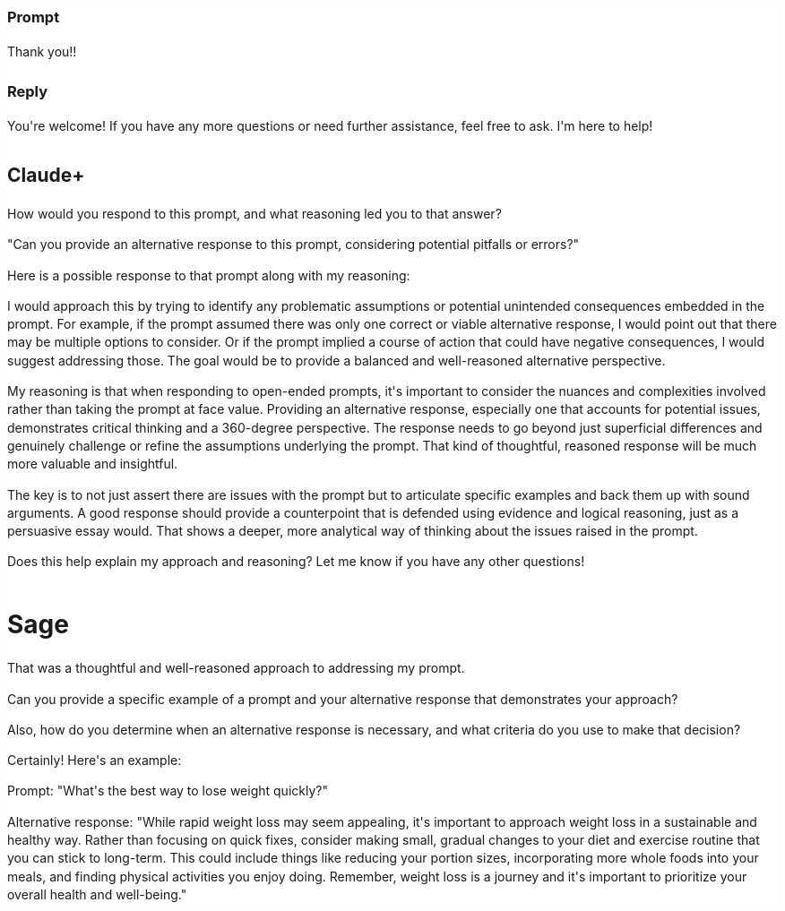 ### Prompt

Thank you!!

### Reply

You're welcome! If you have any more questions or need further assistance, feel free to ask. I'm here to help!

## Claude+

How would you respond to this prompt, and what reasoning led you to that answer?

"Can you provide an alternative response to this prompt, considering potential pitfalls or errors?"

Here is a possible response to that prompt along with my reasoning:

I would approach this by trying to identify any problematic assumptions or potential unintended consequences embedded in the prompt. For example, if the prompt assumed there was only one correct or viable alternative response, I would point out that there may be multiple options to consider. Or if the prompt implied a course of action that could have negative consequences, I would suggest addressing those. The goal would be to provide a balanced and well-reasoned alternative perspective.

My reasoning is that when responding to open-ended prompts, it's important to consider the nuances and complexities involved rather than taking the prompt at face value. Providing an alternative response, especially one that accounts for potential issues, demonstrates critical thinking and a 360-degree perspective. The response needs to go beyond just superficial differences and genuinely challenge or refine the assumptions underlying the prompt. That kind of thoughtful, reasoned response will be much more valuable and insightful.

The key is to not just assert there are issues with the prompt but to articulate specific examples and back them up with sound arguments. A good response should provide a counterpoint that is defended using evidence and logical reasoning, just as a persuasive essay would. That shows a deeper, more analytical way of thinking about the issues raised in the prompt.

Does this help explain my approach and reasoning? Let me know if you have any other questions!


# Sage

That was a thoughtful and well-reasoned approach to addressing my prompt.

Can you provide a specific example of a prompt and your alternative response that demonstrates your approach?

Also, how do you determine when an alternative response is necessary, and what criteria do you use to make that decision?

Certainly! Here's an example:

Prompt: "What's the best way to lose weight quickly?"

Alternative response: "While rapid weight loss may seem appealing, it's important to approach weight loss in a sustainable and healthy way. Rather than focusing on quick fixes, consider making small, gradual changes to your diet and exercise routine that you can stick to long-term. This could include things like reducing your portion sizes, incorporating more whole foods into your meals, and finding physical activities you enjoy doing. Remember, weight loss is a journey and it's important to prioritize your overall health and well-being."

